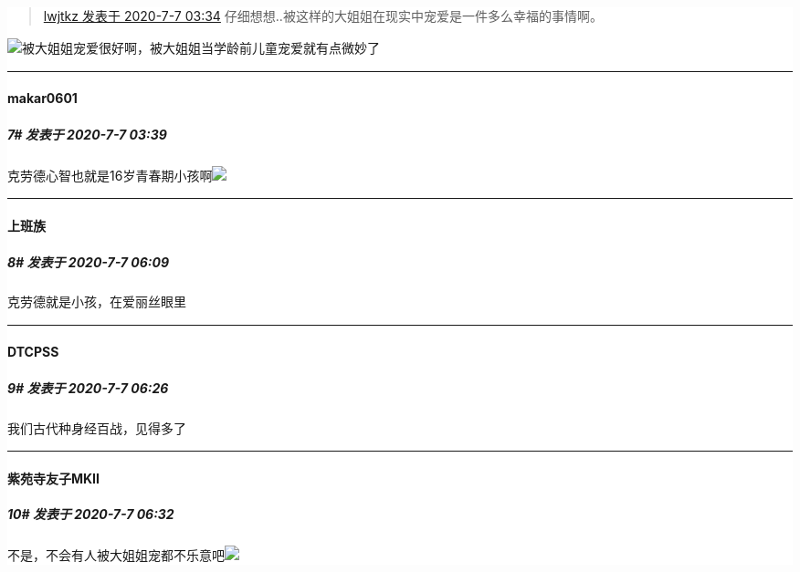 <blockquote><a href="httphttps://bbs.saraba1st.com/2b/forum.php?mod=redirect&amp;goto=findpost&amp;pid=48098251&amp;ptid=1946270" target="_blank">lwjtkz 发表于 2020-7-7 03:34</a>
仔细想想..被这样的大姐姐在现实中宠爱是一件多么幸福的事情啊。</blockquote>
<img src="https://static.saraba1st.com/image/smiley/face2017/192.png" referrerpolicy="no-referrer">被大姐姐宠爱很好啊，被大姐姐当学龄前儿童宠爱就有点微妙了







*****

####  makar0601  
##### 7#       发表于 2020-7-7 03:39




克劳德心智也就是16岁青春期小孩啊<img src="https://static.saraba1st.com/image/smiley/face2017/066.png" referrerpolicy="no-referrer">







*****

####  上班族  
##### 8#       发表于 2020-7-7 06:09




克劳德就是小孩，在爱丽丝眼里







*****

####  DTCPSS  
##### 9#       发表于 2020-7-7 06:26




我们古代种身经百战，见得多了







*****

####  紫苑寺友子MKII  
##### 10#       发表于 2020-7-7 06:32




不是，不会有人被大姐姐宠都不乐意吧<img src="https://static.saraba1st.com/image/smiley/face2017/018.png" referrerpolicy="no-referrer">
